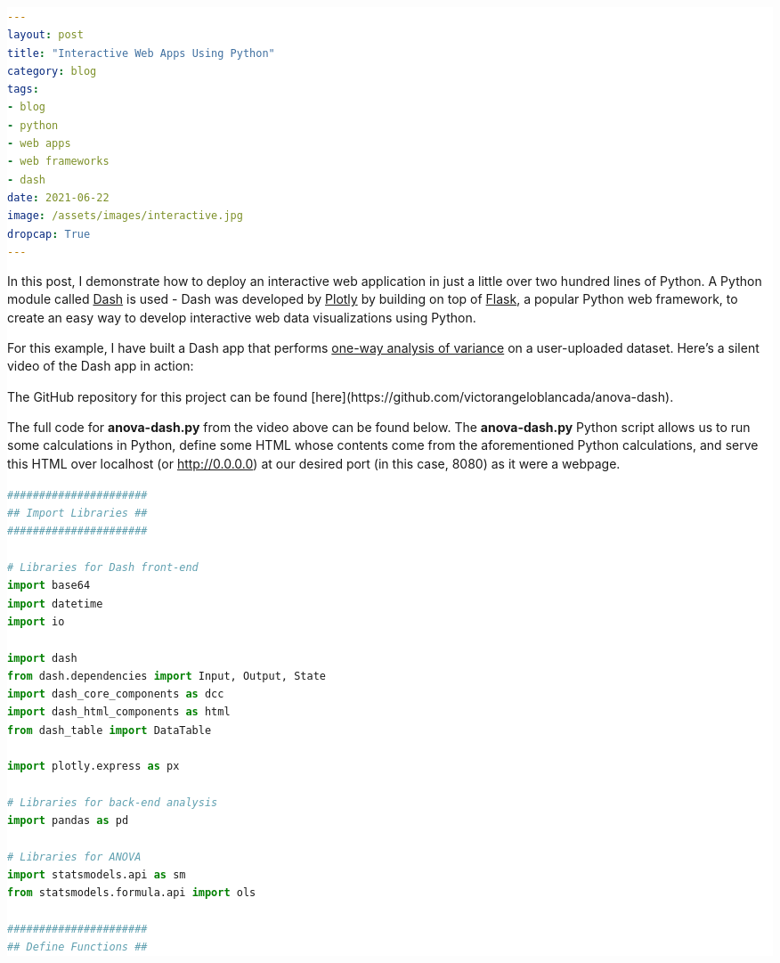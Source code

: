 ```yaml
---
layout: post
title: "Interactive Web Apps Using Python"
category: blog
tags: 
- blog
- python
- web apps
- web frameworks
- dash
date: 2021-06-22
image: /assets/images/interactive.jpg
dropcap: True
---
```


In this post, I demonstrate how to deploy an interactive web application in just a little over two hundred lines of Python. A Python module called [Dash](https://plotly.com/dash/) is used - Dash was developed by [Plotly](https://plotly.com/dash/) by building on top of [Flask](https://flask.palletsprojects.com/en/2.0.x/), a popular Python web framework, to create an easy way to develop interactive web data visualizations using Python.

For this example, I have built a Dash app that performs [one-way analysis of variance](https://en.wikipedia.org/wiki/One-way_analysis_of_variance) on a user-uploaded dataset. Here’s a silent video of the Dash app in action:

<div class="yt-container">
	<iframe class="responsive-iframe" src="https://www.youtube.com/embed/ofmn4eIBwRo"></iframe>
</div>
The GitHub repository for this project can be found [here](https://github.com/victorangeloblancada/anova-dash).

The full code for **anova-dash.py** from the video above can be found below. The **anova-dash.py** Python script allows us to run some calculations in Python, define some HTML whose contents come from the aforementioned Python calculations, and serve this HTML over localhost (or http://0.0.0.0) at our desired port (in this case, 8080) as it were a webpage.


```python
######################
## Import Libraries ##
######################

# Libraries for Dash front-end
import base64
import datetime
import io

import dash
from dash.dependencies import Input, Output, State
import dash_core_components as dcc
import dash_html_components as html
from dash_table import DataTable

import plotly.express as px

# Libraries for back-end analysis
import pandas as pd

# Libraries for ANOVA
import statsmodels.api as sm
from statsmodels.formula.api import ols

######################
## Define Functions ##
```